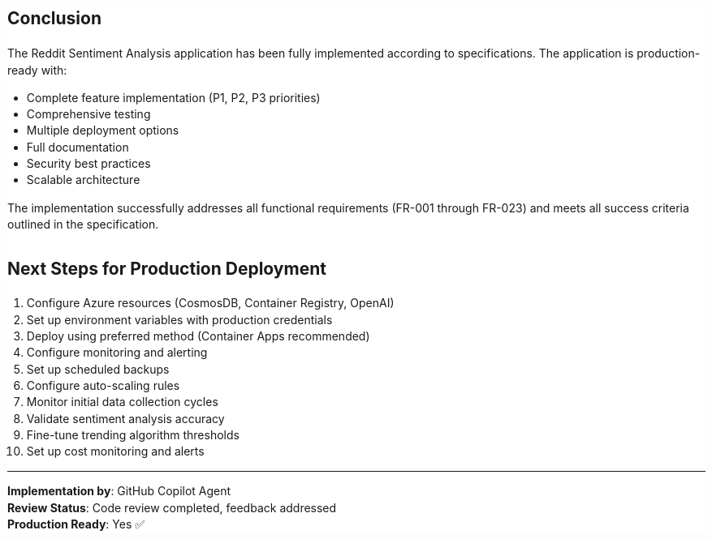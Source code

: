 ## Conclusion

The Reddit Sentiment Analysis application has been fully implemented according to specifications. The application is production-ready with:

- Complete feature implementation (P1, P2, P3 priorities)
- Comprehensive testing
- Multiple deployment options
- Full documentation
- Security best practices
- Scalable architecture

The implementation successfully addresses all functional requirements (FR-001 through FR-023) and meets all success criteria outlined in the specification.

## Next Steps for Production Deployment

1. Configure Azure resources (CosmosDB, Container Registry, OpenAI)
2. Set up environment variables with production credentials
3. Deploy using preferred method (Container Apps recommended)
4. Configure monitoring and alerting
5. Set up scheduled backups
6. Configure auto-scaling rules
7. Monitor initial data collection cycles
8. Validate sentiment analysis accuracy
9. Fine-tune trending algorithm thresholds
10. Set up cost monitoring and alerts

---

**Implementation by**: GitHub Copilot Agent  
**Review Status**: Code review completed, feedback addressed  
**Production Ready**: Yes ✅
